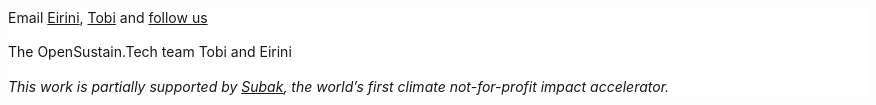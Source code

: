 Email [Eirini](mailto:eirinimalliaraki@gmail.com), [Tobi](mailto:tobias.augspurger@protontypes.eu)  and [follow us](https://twitter.com/protontypes)


The OpenSustain.Tech team
Tobi and Eirini


*This work is partially supported by [Subak](https://climatesubak.org/), the world’s first climate not-for-profit impact accelerator.*

